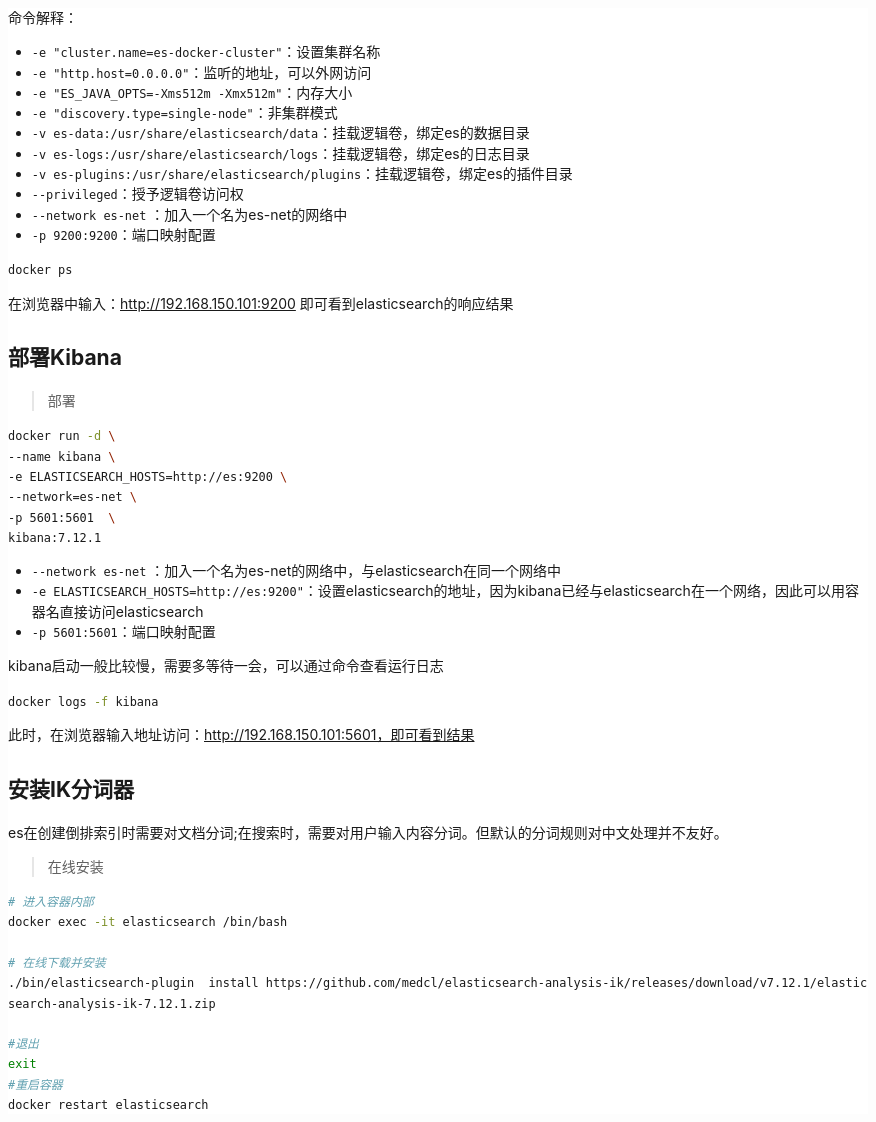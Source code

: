 命令解释：

- `-e "cluster.name=es-docker-cluster"`：设置集群名称
- `-e "http.host=0.0.0.0"`：监听的地址，可以外网访问
- `-e "ES_JAVA_OPTS=-Xms512m -Xmx512m"`：内存大小
- `-e "discovery.type=single-node"`：非集群模式
- `-v es-data:/usr/share/elasticsearch/data`：挂载逻辑卷，绑定es的数据目录
- `-v es-logs:/usr/share/elasticsearch/logs`：挂载逻辑卷，绑定es的日志目录
- `-v es-plugins:/usr/share/elasticsearch/plugins`：挂载逻辑卷，绑定es的插件目录
- `--privileged`：授予逻辑卷访问权
- `--network es-net` ：加入一个名为es-net的网络中
- `-p 9200:9200`：端口映射配置

```bash
docker ps 
```

在浏览器中输入：http://192.168.150.101:9200 即可看到elasticsearch的响应结果

## 部署Kibana

> 部署

```bash
docker run -d \
--name kibana \
-e ELASTICSEARCH_HOSTS=http://es:9200 \
--network=es-net \
-p 5601:5601  \
kibana:7.12.1
```

- `--network es-net` ：加入一个名为es-net的网络中，与elasticsearch在同一个网络中
- `-e ELASTICSEARCH_HOSTS=http://es:9200"`：设置elasticsearch的地址，因为kibana已经与elasticsearch在一个网络，因此可以用容器名直接访问elasticsearch
- `-p 5601:5601`：端口映射配置

kibana启动一般比较慢，需要多等待一会，可以通过命令查看运行日志

```bash
docker logs -f kibana
```

此时，在浏览器输入地址访问：http://192.168.150.101:5601，即可看到结果

## 安装IK分词器

es在创建倒排索引时需要对文档分词;在搜索时，需要对用户输入内容分词。但默认的分词规则对中文处理并不友好。

>  在线安装

```bash
# 进入容器内部
docker exec -it elasticsearch /bin/bash

# 在线下载并安装
./bin/elasticsearch-plugin  install https://github.com/medcl/elasticsearch-analysis-ik/releases/download/v7.12.1/elasticsearch-analysis-ik-7.12.1.zip

#退出
exit
#重启容器
docker restart elasticsearch
```
